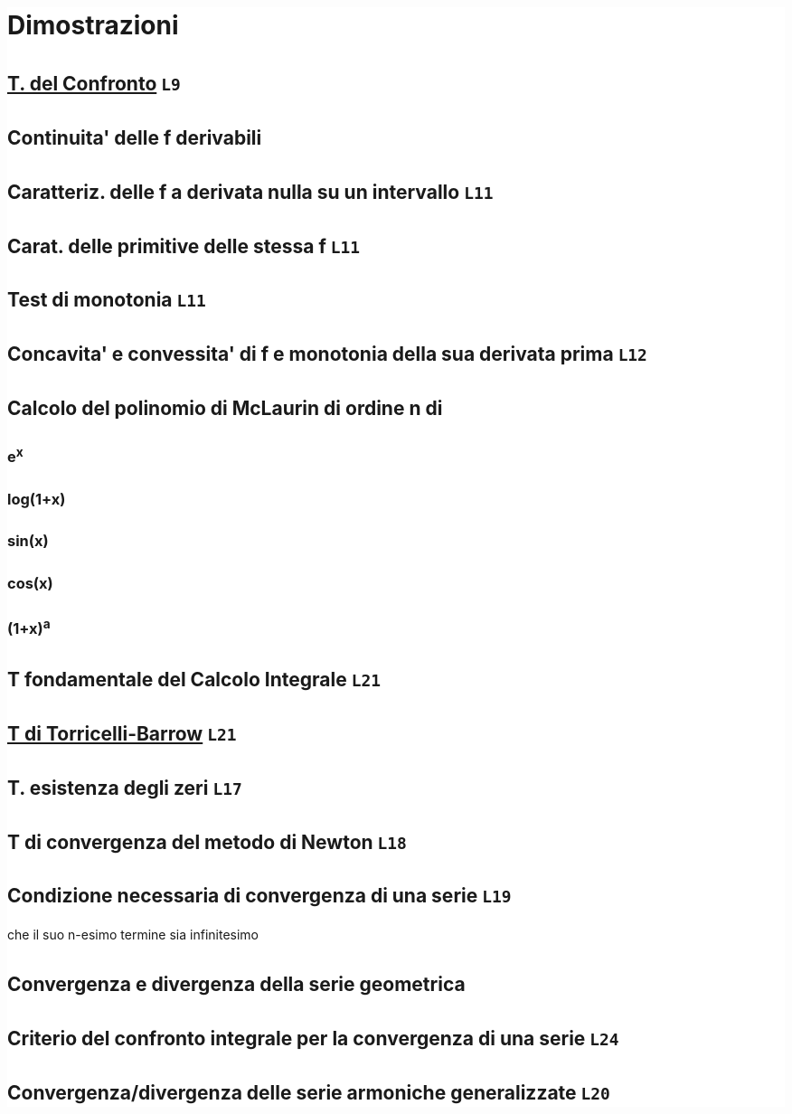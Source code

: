 # Dimostrazioni

## [T. del Confronto](https://www.youmath.it/lezioni/analisi-matematica/limiti-continuita-e-asintoti/1562-teorema-dei-dei-carabinieri.html) `L9`

## Continuita' delle f derivabili

## Caratteriz. delle f a derivata nulla su un intervallo `L11`

## Carat. delle primitive delle stessa f `L11`

## Test di monotonia `L11`

## Concavita' e convessita' di f e monotonia della sua derivata prima `L12`

## Calcolo del polinomio di McLaurin di ordine n di

### e<sup>x</sup>

### log(1+x)

### sin(x)

### cos(x)

### (1+x)<sup>a</sup>

## T fondamentale del Calcolo Integrale `L21`

## [T di Torricelli-Barrow](https://library.weschool.com/lezione/calcolo-integrale-teorema-fondamentale-torricelli-barrow-dimostrazione-analisi-14707.html) `L21`

## T. esistenza degli zeri `L17`

## T di convergenza del metodo di Newton `L18`

## Condizione necessaria di convergenza di una serie `L19`

che il suo n-esimo termine sia infinitesimo

## Convergenza e divergenza della serie geometrica

## Criterio del confronto integrale per la convergenza di una serie `L24`

## Convergenza/divergenza delle serie armoniche generalizzate `L20`
